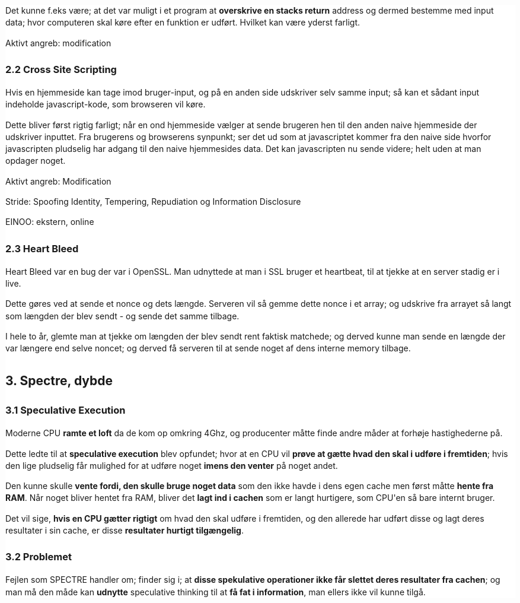 Det kunne f.eks være; at det var muligt i et program at **overskrive en stacks return** address og dermed bestemme med input data; hvor computeren skal køre efter en funktion er udført. Hvilket kan være yderst farligt.

Aktivt angreb: modification 

### 2.2 Cross Site Scripting

Hvis en hjemmeside kan tage imod bruger-input, og på en anden side udskriver selv samme input; så kan et sådant input indeholde javascript-kode, som browseren vil køre.

Dette bliver først rigtig farligt; når en ond hjemmeside vælger at sende brugeren hen til den anden naive hjemmeside der udskriver inputtet. Fra brugerens og browserens synpunkt; ser det ud som at javascriptet kommer fra den naive side hvorfor javascripten pludselig har adgang til den naive hjemmesides data. Det kan javascripten nu sende videre; helt uden at man opdager noget.

Aktivt angreb: Modification 

Stride: Spoofing Identity, Tempering, Repudiation og Information Disclosure

EINOO: ekstern, online

### 2.3 Heart Bleed

Heart Bleed var en bug der var i OpenSSL. Man udnyttede at man i SSL bruger et heartbeat, til at tjekke at en server stadig er i live. 

Dette gøres ved at sende et nonce og dets længde. Serveren vil så gemme dette nonce i et array; og udskrive fra arrayet så langt som længden der blev sendt - og sende det samme tilbage. 

I hele to år, glemte man at tjekke om længden der blev sendt rent faktisk matchede; og derved kunne man sende en længde der var længere end selve noncet; og derved få serveren til at sende noget af dens interne memory tilbage.

## 3. Spectre, dybde
### 3.1 Speculative Execution

Moderne CPU **ramte et loft** da de kom op omkring 4Ghz, og producenter måtte finde andre måder at forhøje hastighederne på. 

Dette ledte til at **speculative execution** blev opfundet; hvor at en CPU vil **prøve at gætte hvad den skal i udføre i fremtiden**; hvis den lige pludselig får mulighed for at udføre noget **imens den venter** på noget andet.

Den kunne skulle **vente fordi, den skulle bruge noget data** som den ikke havde i dens egen cache men først måtte **hente fra RAM**. Når noget bliver hentet fra RAM, bliver det **lagt ind i cachen** som er langt hurtigere, som CPU'en så bare internt bruger.

Det vil sige, **hvis en CPU gætter rigtigt** om hvad den skal udføre i fremtiden, og den allerede har udført disse og lagt deres resultater i sin cache, er disse **resultater hurtigt tilgængelig**.

### 3.2 Problemet

Fejlen som SPECTRE handler om; finder sig i; at **disse spekulative operationer ikke får slettet deres resultater fra cachen**; og man må den måde kan **udnytte** speculative thinking til at **få fat i information**, man ellers ikke vil kunne tilgå.
